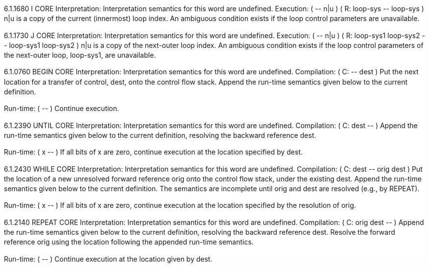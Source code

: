 6.1.1680 I
CORE
  Interpretation: Interpretation semantics for this word are undefined.
  Execution: ( -- n|u ) ( R:  loop-sys -- loop-sys )
n|u is a copy of the current (innermost) loop index. An ambiguous condition exists if the loop control parameters are unavailable.

6.1.1730 J
CORE
  Interpretation: Interpretation semantics for this word are undefined.
  Execution: ( -- n|u ) ( R: loop-sys1 loop-sys2 -- loop-sys1 loop-sys2 )
n|u is a copy of the next-outer loop index. An ambiguous condition exists if the loop control parameters of the next-outer loop, loop-sys1, are unavailable.

6.1.0760 BEGIN
CORE
  Interpretation: Interpretation semantics for this word are undefined.
  Compilation: ( C: -- dest )
Put the next location for a transfer of control, dest, onto the control flow stack. Append the run-time semantics given below to the current definition.

  Run-time: ( -- )
Continue execution.

6.1.2390 UNTIL
CORE
  Interpretation: Interpretation semantics for this word are undefined.
  Compilation: ( C: dest -- )
Append the run-time semantics given below to the current definition, resolving the backward reference dest.

  Run-time: ( x -- )
If all bits of x are zero, continue execution at the location specified by dest.

6.1.2430 WHILE
CORE
  Interpretation: Interpretation semantics for this word are undefined.
  Compilation: ( C: dest -- orig dest )
Put the location of a new unresolved forward reference orig onto the control flow stack, under the existing dest. Append the run-time semantics given below to the current definition. The semantics are incomplete until orig and dest are resolved (e.g., by REPEAT).

  Run-time: ( x -- )
If all bits of x are zero, continue execution at the location specified by the resolution of orig.

6.1.2140 REPEAT
CORE
  Interpretation: Interpretation semantics for this word are undefined.
  Compilation: ( C: orig dest -- )
Append the run-time semantics given below to the current definition, resolving the backward reference dest. Resolve the forward reference orig using the location following the appended run-time semantics.

  Run-time: ( -- )
Continue execution at the location given by dest.
